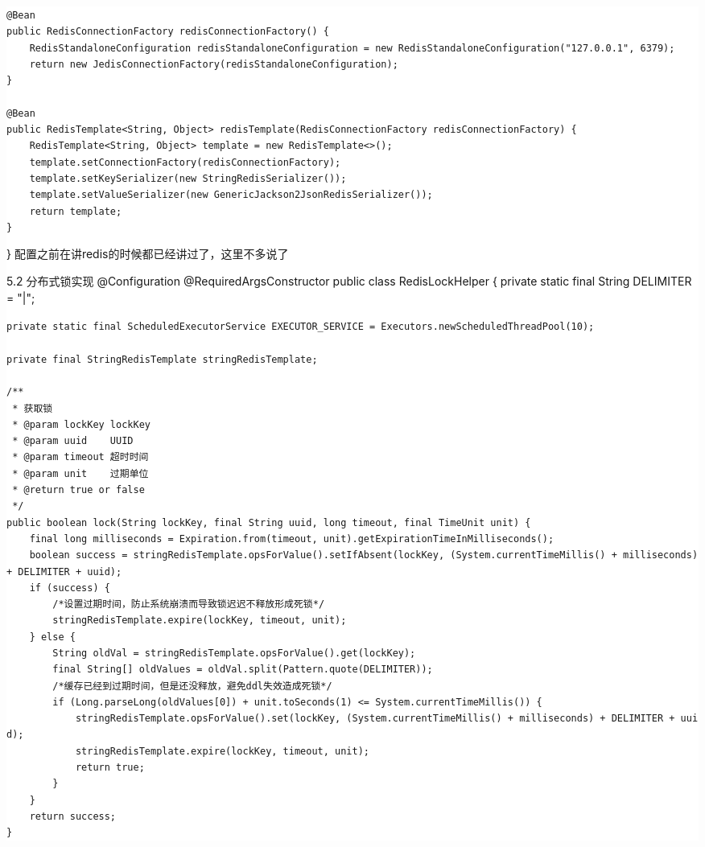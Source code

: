     @Bean
    public RedisConnectionFactory redisConnectionFactory() {
        RedisStandaloneConfiguration redisStandaloneConfiguration = new RedisStandaloneConfiguration("127.0.0.1", 6379);
        return new JedisConnectionFactory(redisStandaloneConfiguration);
    }

    @Bean
    public RedisTemplate<String, Object> redisTemplate(RedisConnectionFactory redisConnectionFactory) {
        RedisTemplate<String, Object> template = new RedisTemplate<>();
        template.setConnectionFactory(redisConnectionFactory);
        template.setKeySerializer(new StringRedisSerializer());
        template.setValueSerializer(new GenericJackson2JsonRedisSerializer());
        return template;
    }

}
配置之前在讲redis的时候都已经讲过了，这里不多说了

5.2 分布式锁实现
@Configuration
@RequiredArgsConstructor
public class RedisLockHelper {
    private static final String DELIMITER = "|";

    private static final ScheduledExecutorService EXECUTOR_SERVICE = Executors.newScheduledThreadPool(10);
     
    private final StringRedisTemplate stringRedisTemplate;
     
    /**
     * 获取锁
     * @param lockKey lockKey
     * @param uuid    UUID
     * @param timeout 超时时间
     * @param unit    过期单位
     * @return true or false
     */
    public boolean lock(String lockKey, final String uuid, long timeout, final TimeUnit unit) {
        final long milliseconds = Expiration.from(timeout, unit).getExpirationTimeInMilliseconds();
        boolean success = stringRedisTemplate.opsForValue().setIfAbsent(lockKey, (System.currentTimeMillis() + milliseconds) + DELIMITER + uuid);
        if (success) {
            /*设置过期时间，防止系统崩溃而导致锁迟迟不释放形成死锁*/
            stringRedisTemplate.expire(lockKey, timeout, unit);
        } else {
            String oldVal = stringRedisTemplate.opsForValue().get(lockKey);
            final String[] oldValues = oldVal.split(Pattern.quote(DELIMITER));
            /*缓存已经到过期时间，但是还没释放，避免ddl失效造成死锁*/
            if (Long.parseLong(oldValues[0]) + unit.toSeconds(1) <= System.currentTimeMillis()) {
                stringRedisTemplate.opsForValue().set(lockKey, (System.currentTimeMillis() + milliseconds) + DELIMITER + uuid);
                stringRedisTemplate.expire(lockKey, timeout, unit);
                return true;
            }
        }
        return success;
    }
     